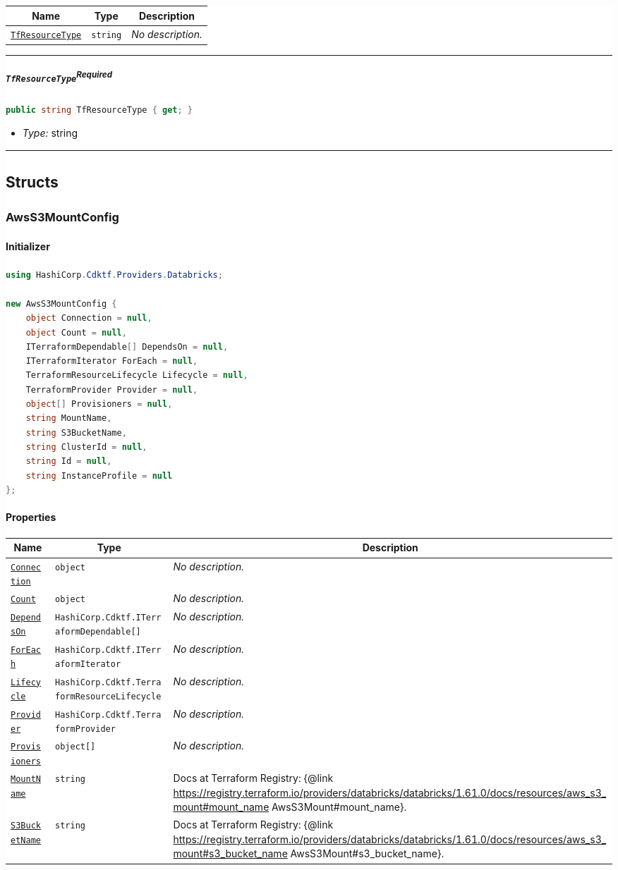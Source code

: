 | **Name** | **Type** | **Description** |
| --- | --- | --- |
| <code><a href="#@cdktf/provider-databricks.awsS3Mount.AwsS3Mount.property.tfResourceType">TfResourceType</a></code> | <code>string</code> | *No description.* |

---

##### `TfResourceType`<sup>Required</sup> <a name="TfResourceType" id="@cdktf/provider-databricks.awsS3Mount.AwsS3Mount.property.tfResourceType"></a>

```csharp
public string TfResourceType { get; }
```

- *Type:* string

---

## Structs <a name="Structs" id="Structs"></a>

### AwsS3MountConfig <a name="AwsS3MountConfig" id="@cdktf/provider-databricks.awsS3Mount.AwsS3MountConfig"></a>

#### Initializer <a name="Initializer" id="@cdktf/provider-databricks.awsS3Mount.AwsS3MountConfig.Initializer"></a>

```csharp
using HashiCorp.Cdktf.Providers.Databricks;

new AwsS3MountConfig {
    object Connection = null,
    object Count = null,
    ITerraformDependable[] DependsOn = null,
    ITerraformIterator ForEach = null,
    TerraformResourceLifecycle Lifecycle = null,
    TerraformProvider Provider = null,
    object[] Provisioners = null,
    string MountName,
    string S3BucketName,
    string ClusterId = null,
    string Id = null,
    string InstanceProfile = null
};
```

#### Properties <a name="Properties" id="Properties"></a>

| **Name** | **Type** | **Description** |
| --- | --- | --- |
| <code><a href="#@cdktf/provider-databricks.awsS3Mount.AwsS3MountConfig.property.connection">Connection</a></code> | <code>object</code> | *No description.* |
| <code><a href="#@cdktf/provider-databricks.awsS3Mount.AwsS3MountConfig.property.count">Count</a></code> | <code>object</code> | *No description.* |
| <code><a href="#@cdktf/provider-databricks.awsS3Mount.AwsS3MountConfig.property.dependsOn">DependsOn</a></code> | <code>HashiCorp.Cdktf.ITerraformDependable[]</code> | *No description.* |
| <code><a href="#@cdktf/provider-databricks.awsS3Mount.AwsS3MountConfig.property.forEach">ForEach</a></code> | <code>HashiCorp.Cdktf.ITerraformIterator</code> | *No description.* |
| <code><a href="#@cdktf/provider-databricks.awsS3Mount.AwsS3MountConfig.property.lifecycle">Lifecycle</a></code> | <code>HashiCorp.Cdktf.TerraformResourceLifecycle</code> | *No description.* |
| <code><a href="#@cdktf/provider-databricks.awsS3Mount.AwsS3MountConfig.property.provider">Provider</a></code> | <code>HashiCorp.Cdktf.TerraformProvider</code> | *No description.* |
| <code><a href="#@cdktf/provider-databricks.awsS3Mount.AwsS3MountConfig.property.provisioners">Provisioners</a></code> | <code>object[]</code> | *No description.* |
| <code><a href="#@cdktf/provider-databricks.awsS3Mount.AwsS3MountConfig.property.mountName">MountName</a></code> | <code>string</code> | Docs at Terraform Registry: {@link https://registry.terraform.io/providers/databricks/databricks/1.61.0/docs/resources/aws_s3_mount#mount_name AwsS3Mount#mount_name}. |
| <code><a href="#@cdktf/provider-databricks.awsS3Mount.AwsS3MountConfig.property.s3BucketName">S3BucketName</a></code> | <code>string</code> | Docs at Terraform Registry: {@link https://registry.terraform.io/providers/databricks/databricks/1.61.0/docs/resources/aws_s3_mount#s3_bucket_name AwsS3Mount#s3_bucket_name}. |
